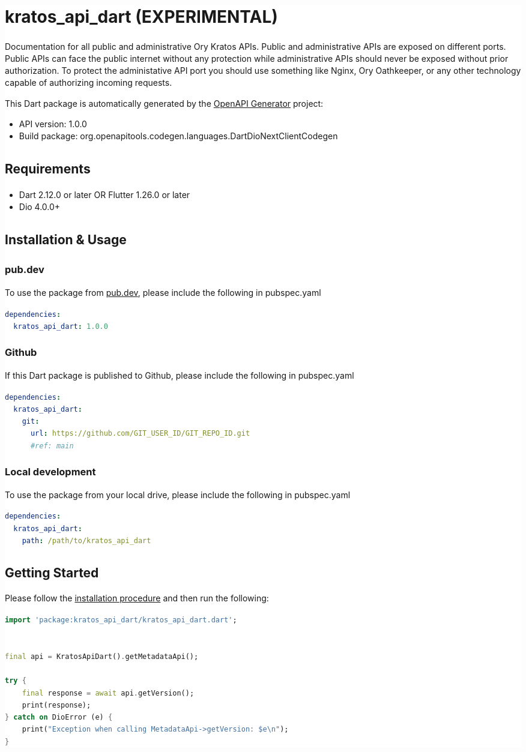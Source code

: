 # kratos_api_dart (EXPERIMENTAL)
Documentation for all public and administrative Ory Kratos APIs. Public and administrative APIs
are exposed on different ports. Public APIs can face the public internet without any protection
while administrative APIs should never be exposed without prior authorization. To protect
the administative API port you should use something like Nginx, Ory Oathkeeper, or any other
technology capable of authorizing incoming requests.


This Dart package is automatically generated by the [OpenAPI Generator](https://openapi-generator.tech) project:

- API version: 1.0.0
- Build package: org.openapitools.codegen.languages.DartDioNextClientCodegen

## Requirements

* Dart 2.12.0 or later OR Flutter 1.26.0 or later
* Dio 4.0.0+

## Installation & Usage

### pub.dev
To use the package from [pub.dev](https://pub.dev), please include the following in pubspec.yaml
```yaml
dependencies:
  kratos_api_dart: 1.0.0
```

### Github
If this Dart package is published to Github, please include the following in pubspec.yaml
```yaml
dependencies:
  kratos_api_dart:
    git:
      url: https://github.com/GIT_USER_ID/GIT_REPO_ID.git
      #ref: main
```

### Local development
To use the package from your local drive, please include the following in pubspec.yaml
```yaml
dependencies:
  kratos_api_dart:
    path: /path/to/kratos_api_dart
```

## Getting Started

Please follow the [installation procedure](#installation--usage) and then run the following:

```dart
import 'package:kratos_api_dart/kratos_api_dart.dart';


final api = KratosApiDart().getMetadataApi();

try {
    final response = await api.getVersion();
    print(response);
} catch on DioError (e) {
    print("Exception when calling MetadataApi->getVersion: $e\n");
}

```